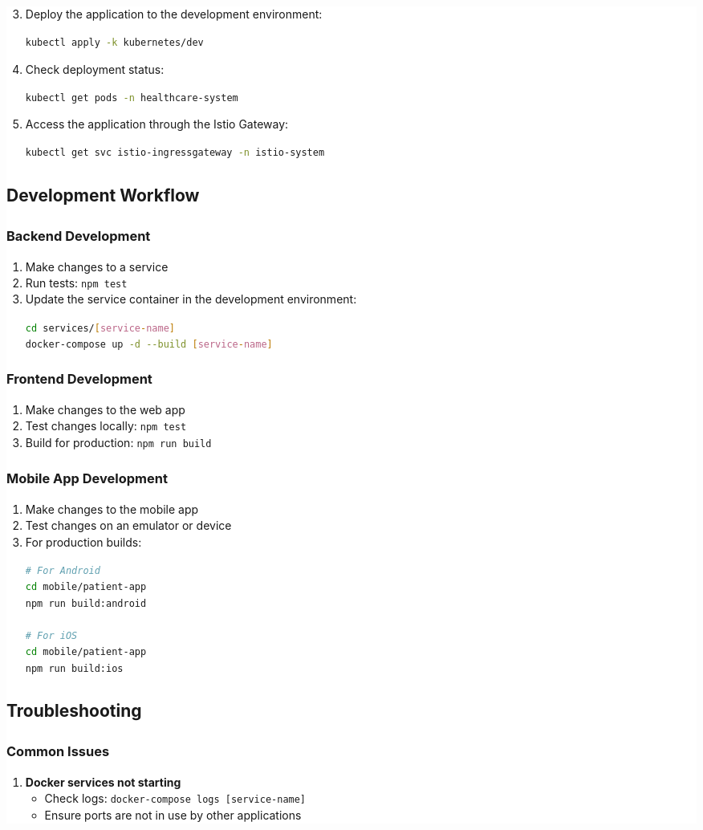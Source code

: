 3. Deploy the application to the development environment:
   ```bash
   kubectl apply -k kubernetes/dev
   ```

4. Check deployment status:
   ```bash
   kubectl get pods -n healthcare-system
   ```

5. Access the application through the Istio Gateway:
   ```bash
   kubectl get svc istio-ingressgateway -n istio-system
   ```

## Development Workflow

### Backend Development

1. Make changes to a service
2. Run tests: `npm test`
3. Update the service container in the development environment:
   ```bash
   cd services/[service-name]
   docker-compose up -d --build [service-name]
   ```

### Frontend Development

1. Make changes to the web app
2. Test changes locally: `npm test`
3. Build for production: `npm run build`

### Mobile App Development

1. Make changes to the mobile app
2. Test changes on an emulator or device
3. For production builds:
   ```bash
   # For Android
   cd mobile/patient-app
   npm run build:android
   
   # For iOS
   cd mobile/patient-app
   npm run build:ios
   ```

## Troubleshooting

### Common Issues

1. **Docker services not starting**
   - Check logs: `docker-compose logs [service-name]`
   - Ensure ports are not in use by other applications
